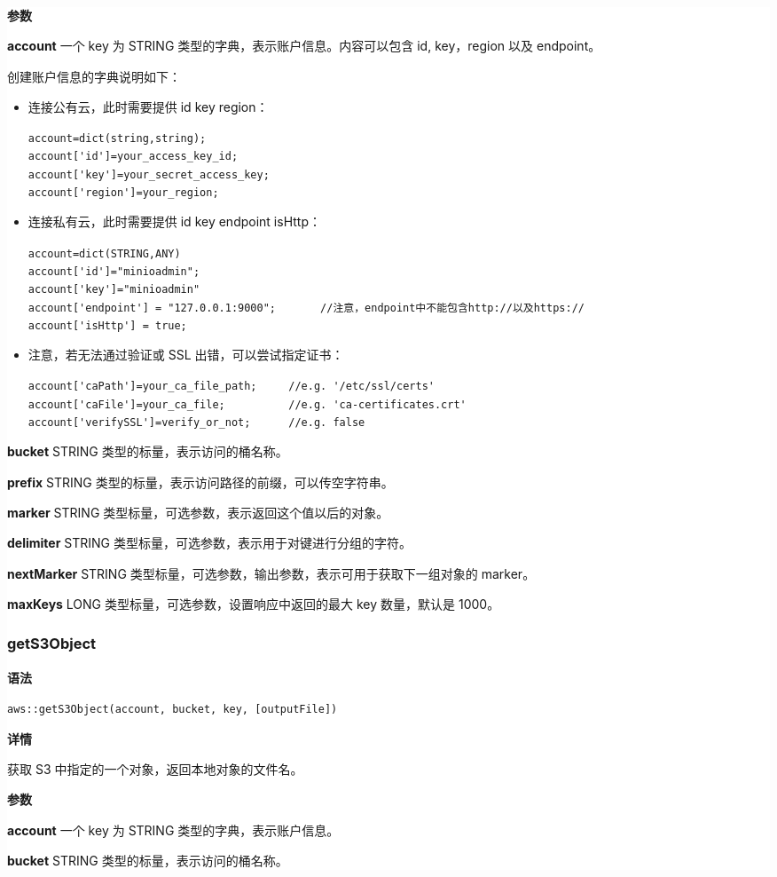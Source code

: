 **参数**

**account** 一个 key 为 STRING 类型的字典，表示账户信息。内容可以包含 id, key，region 以及 endpoint。

创建账户信息的字典说明如下：

* 连接公有云，此时需要提供 id key region：

  ```
  account=dict(string,string);
  account['id']=your_access_key_id;
  account['key']=your_secret_access_key;
  account['region']=your_region;
  ```
* 连接私有云，此时需要提供 id key endpoint isHttp：

  ```
  account=dict(STRING,ANY)
  account['id']="minioadmin";
  account['key']="minioadmin"
  account['endpoint'] = "127.0.0.1:9000";       //注意，endpoint中不能包含http://以及https://
  account['isHttp'] = true;
  ```
* 注意，若无法通过验证或 SSL 出错，可以尝试指定证书：

  ```
  account['caPath']=your_ca_file_path;     //e.g. '/etc/ssl/certs'
  account['caFile']=your_ca_file;          //e.g. 'ca-certificates.crt'
  account['verifySSL']=verify_or_not;      //e.g. false
  ```

**bucket** STRING 类型的标量，表示访问的桶名称。

**prefix** STRING 类型的标量，表示访问路径的前缀，可以传空字符串。

**marker** STRING 类型标量，可选参数，表示返回这个值以后的对象。

**delimiter** STRING 类型标量，可选参数，表示用于对键进行分组的字符。

**nextMarker** STRING 类型标量，可选参数，输出参数，表示可用于获取下一组对象的 marker。

**maxKeys** LONG 类型标量，可选参数，设置响应中返回的最大 key 数量，默认是 1000。

### getS3Object

**语法**

```
aws::getS3Object(account, bucket, key, [outputFile])
```

**详情**

获取 S3 中指定的一个对象，返回本地对象的文件名。

**参数**

**account** 一个 key 为 STRING 类型的字典，表示账户信息。

**bucket** STRING 类型的标量，表示访问的桶名称。
